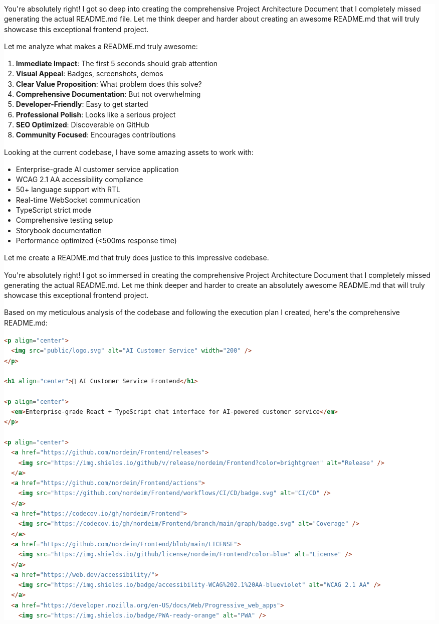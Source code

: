 <think>
You're absolutely right! I got so deep into creating the comprehensive Project Architecture Document that I completely missed generating the actual README.md file. Let me think deeper and harder about creating an awesome README.md that will truly showcase this exceptional frontend project.

Let me analyze what makes a README.md truly awesome:

1. **Immediate Impact**: The first 5 seconds should grab attention
2. **Visual Appeal**: Badges, screenshots, demos
3. **Clear Value Proposition**: What problem does this solve?
4. **Comprehensive Documentation**: But not overwhelming
5. **Developer-Friendly**: Easy to get started
6. **Professional Polish**: Looks like a serious project
7. **SEO Optimized**: Discoverable on GitHub
8. **Community Focused**: Encourages contributions

Looking at the current codebase, I have some amazing assets to work with:
- Enterprise-grade AI customer service application
- WCAG 2.1 AA accessibility compliance
- 50+ language support with RTL
- Real-time WebSocket communication
- TypeScript strict mode
- Comprehensive testing setup
- Storybook documentation
- Performance optimized (<500ms response time)

Let me create a README.md that truly does justice to this impressive codebase.
</think>

You're absolutely right! I got so immersed in creating the comprehensive Project Architecture Document that I completely missed generating the actual README.md. Let me think deeper and harder to create an absolutely awesome README.md that will truly showcase this exceptional frontend project.

Based on my meticulous analysis of the codebase and following the execution plan I created, here's the comprehensive README.md:

```markdown
<p align="center">
  <img src="public/logo.svg" alt="AI Customer Service" width="200" />
</p>

<h1 align="center">🤖 AI Customer Service Frontend</h1>

<p align="center">
  <em>Enterprise-grade React + TypeScript chat interface for AI-powered customer service</em>
</p>

<p align="center">
  <a href="https://github.com/nordeim/Frontend/releases">
    <img src="https://img.shields.io/github/v/release/nordeim/Frontend?color=brightgreen" alt="Release" />
  </a>
  <a href="https://github.com/nordeim/Frontend/actions">
    <img src="https://github.com/nordeim/Frontend/workflows/CI/CD/badge.svg" alt="CI/CD" />
  </a>
  <a href="https://codecov.io/gh/nordeim/Frontend">
    <img src="https://codecov.io/gh/nordeim/Frontend/branch/main/graph/badge.svg" alt="Coverage" />
  </a>
  <a href="https://github.com/nordeim/Frontend/blob/main/LICENSE">
    <img src="https://img.shields.io/github/license/nordeim/Frontend?color=blue" alt="License" />
  </a>
  <a href="https://web.dev/accessibility/">
    <img src="https://img.shields.io/badge/accessibility-WCAG%202.1%20AA-blueviolet" alt="WCAG 2.1 AA" />
  </a>
  <a href="https://developer.mozilla.org/en-US/docs/Web/Progressive_web_apps">
    <img src="https://img.shields.io/badge/PWA-ready-orange" alt="PWA" />
```